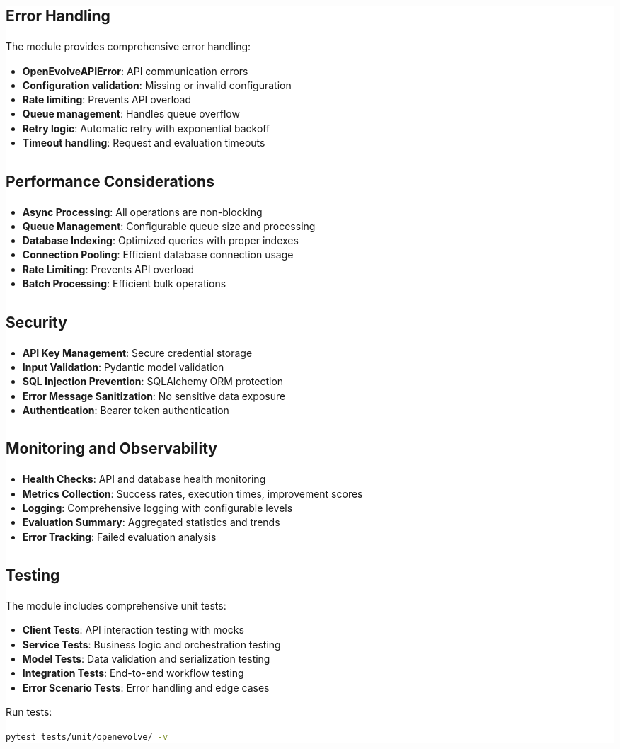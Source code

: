 ## Error Handling

The module provides comprehensive error handling:

- **OpenEvolveAPIError**: API communication errors
- **Configuration validation**: Missing or invalid configuration
- **Rate limiting**: Prevents API overload
- **Queue management**: Handles queue overflow
- **Retry logic**: Automatic retry with exponential backoff
- **Timeout handling**: Request and evaluation timeouts

## Performance Considerations

- **Async Processing**: All operations are non-blocking
- **Queue Management**: Configurable queue size and processing
- **Database Indexing**: Optimized queries with proper indexes
- **Connection Pooling**: Efficient database connection usage
- **Rate Limiting**: Prevents API overload
- **Batch Processing**: Efficient bulk operations

## Security

- **API Key Management**: Secure credential storage
- **Input Validation**: Pydantic model validation
- **SQL Injection Prevention**: SQLAlchemy ORM protection
- **Error Message Sanitization**: No sensitive data exposure
- **Authentication**: Bearer token authentication

## Monitoring and Observability

- **Health Checks**: API and database health monitoring
- **Metrics Collection**: Success rates, execution times, improvement scores
- **Logging**: Comprehensive logging with configurable levels
- **Evaluation Summary**: Aggregated statistics and trends
- **Error Tracking**: Failed evaluation analysis

## Testing

The module includes comprehensive unit tests:

- **Client Tests**: API interaction testing with mocks
- **Service Tests**: Business logic and orchestration testing
- **Model Tests**: Data validation and serialization testing
- **Integration Tests**: End-to-end workflow testing
- **Error Scenario Tests**: Error handling and edge cases

Run tests:

```bash
pytest tests/unit/openevolve/ -v
```

